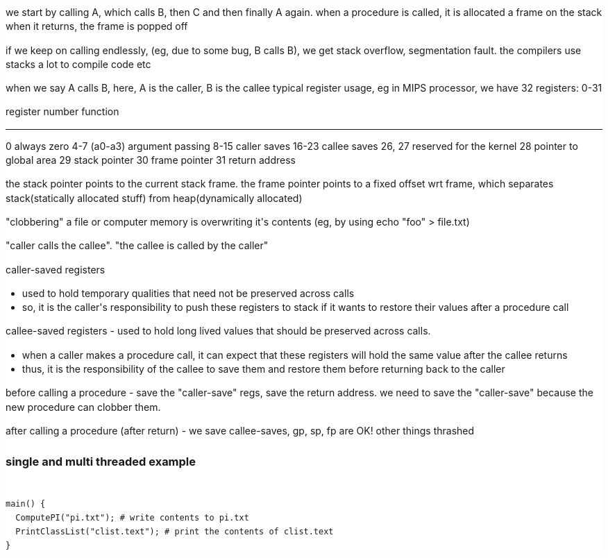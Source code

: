 we start by calling A, which calls B, then C and then finally A again.
when a procedure is called, it is allocated a frame on the stack when it
returns, the frame is popped off

if we keep on calling endlessly, (eg, due to some bug, B calls B), we
get stack overflow, segmentation fault. the compilers use stacks a lot
to compile code etc

when we say A calls B, here, A is the caller, B is the callee typical
register usage, eg in MIPS processor, we have 32 registers: 0-31

  register number   function
  ----------------- -------------------------
  0                 always zero
  4-7 (a0-a3)       argument passing
  8-15              caller saves
  16-23             callee saves
  26, 27            reserved for the kernel
  28                pointer to global area
  29                stack pointer
  30                frame pointer
  31                return address

the stack pointer points to the current stack frame. the frame pointer
points to a fixed offset wrt frame, which separates stack(statically
allocated stuff) from heap(dynamically allocated)

\"clobbering\" a file or computer memory is overwriting it\'s contents
(eg, by using echo \"foo\" \> file.txt)

\"caller calls the callee\". \"the callee is called by the caller\"

caller-saved registers

-   used to hold temporary qualities that need not be preserved across
    calls
-   so, it is the caller\'s responsibility to push these registers to
    stack if it wants to restore their values after a procedure call

callee-saved registers - used to hold long lived values that should be
preserved across calls.

-   when a caller makes a procedure call, it can expect that these
    registers will hold the same value after the callee returns
-   thus, it is the responsibility of the callee to save them and
    restore them before returning back to the caller

before calling a procedure - save the \"caller-save\" regs, save the
return address. we need to save the \"caller-save\" because the new
procedure can clobber them.

after calling a procedure (after return) - we save callee-saves, gp, sp,
fp are OK! other things thrashed

### single and multi threaded example

``` {.c}

main() {
  ComputePI("pi.txt"); # write contents to pi.txt
  PrintClassList("clist.text"); # print the contents of clist.text
}
```

